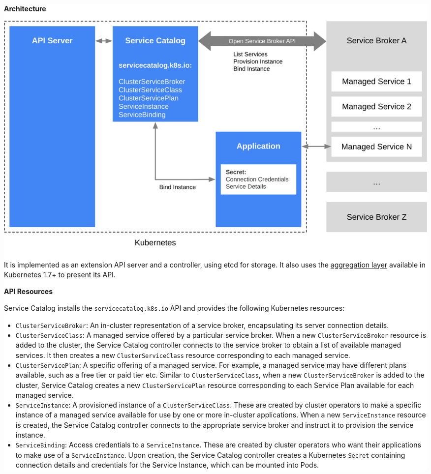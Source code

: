 **Architecture**

![Service Catalog Architecture](.013-extending-kubernetes-images/service-catalog-architecture.svg)

It is implemented as an extension API server and a controller, using etcd for storage. It also uses the [aggregation layer](https://kubernetes.io/docs/concepts/extend-kubernetes/api-extension/apiserver-aggregation/) available in Kubernetes 1.7+ to present its API.

**API Resources**

Service Catalog installs the `servicecatalog.k8s.io` API and provides the following Kubernetes resources:
- `ClusterServiceBroker`: An in-cluster representation of a service broker, encapsulating its  server connection details. 
- `ClusterServiceClass`: A managed service offered by a particular service broker. When a new `ClusterServiceBroker` resource is added to the  cluster, the Service Catalog controller connects to the service broker  to obtain a list of available managed services. It then creates a new `ClusterServiceClass` resource corresponding to each managed service.
- `ClusterServicePlan`: A specific offering of a managed service. For example, a managed  service may have different plans available, such as a free tier or paid  tier etc. Similar to `ClusterServiceClass`, when a new `ClusterServiceBroker` is added to the cluster, Service Catalog creates a new `ClusterServicePlan` resource corresponding to each Service Plan available for each managed service.
- `ServiceInstance`: A provisioned instance of a `ClusterServiceClass`. These are created by cluster operators to make a specific instance of a  managed service available for use by one or more in-cluster  applications. When a new `ServiceInstance` resource is created, the Service Catalog controller connects to the appropriate service broker and  instruct it to provision the service instance.
- `ServiceBinding`: Access credentials to a `ServiceInstance`. These are created by cluster operators who want their applications to make use of a `ServiceInstance`. Upon creation, the Service Catalog controller creates a Kubernetes `Secret` containing connection details and credentials for the Service Instance, which can be mounted into Pods.
